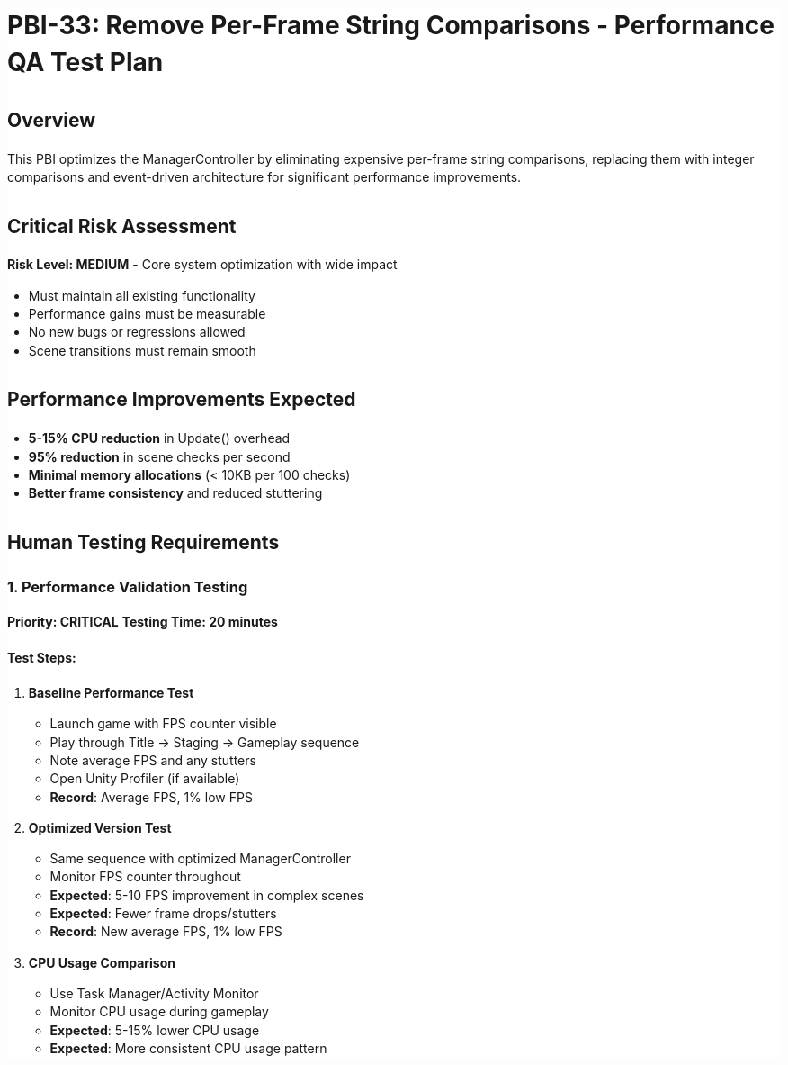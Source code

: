 # PBI-33: Remove Per-Frame String Comparisons - Performance QA Test Plan

## Overview
This PBI optimizes the ManagerController by eliminating expensive per-frame string comparisons, replacing them with integer comparisons and event-driven architecture for significant performance improvements.

## Critical Risk Assessment
**Risk Level: MEDIUM** - Core system optimization with wide impact
- Must maintain all existing functionality
- Performance gains must be measurable
- No new bugs or regressions allowed
- Scene transitions must remain smooth

## Performance Improvements Expected
- **5-15% CPU reduction** in Update() overhead
- **95% reduction** in scene checks per second
- **Minimal memory allocations** (< 10KB per 100 checks)
- **Better frame consistency** and reduced stuttering

## Human Testing Requirements

### 1. Performance Validation Testing
**Priority: CRITICAL**
**Testing Time: 20 minutes**

#### Test Steps:
1. **Baseline Performance Test**
   - Launch game with FPS counter visible
   - Play through Title → Staging → Gameplay sequence
   - Note average FPS and any stutters
   - Open Unity Profiler (if available)
   - **Record**: Average FPS, 1% low FPS

2. **Optimized Version Test**
   - Same sequence with optimized ManagerController
   - Monitor FPS counter throughout
   - **Expected**: 5-10 FPS improvement in complex scenes
   - **Expected**: Fewer frame drops/stutters
   - **Record**: New average FPS, 1% low FPS

3. **CPU Usage Comparison**
   - Use Task Manager/Activity Monitor
   - Monitor CPU usage during gameplay
   - **Expected**: 5-15% lower CPU usage
   - **Expected**: More consistent CPU usage pattern
